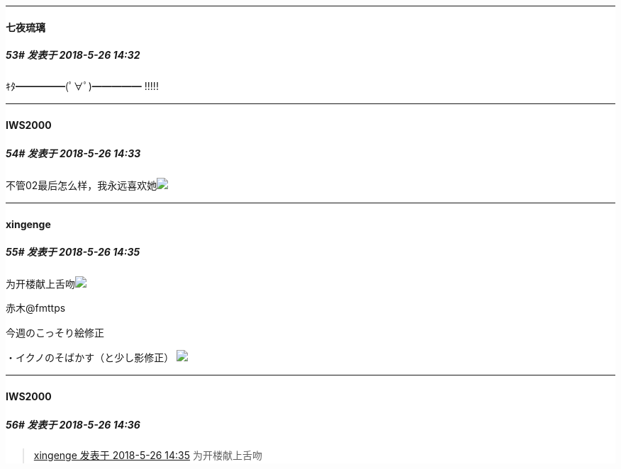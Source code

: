 
*****

####  七夜琉璃  
##### 53#       发表于 2018-5-26 14:32




ｷﾀ━━━━━(ﾟ∀ﾟ)━━━━━ !!!!!







*****

####  IWS2000  
##### 54#       发表于 2018-5-26 14:33




不管02最后怎么样，我永远喜欢她<img src="https://static.saraba1st.com/image/smiley/face2017/072.png" referrerpolicy="no-referrer">







*****

####  xingenge  
##### 55#       发表于 2018-5-26 14:35




为开楼献上舌吻<img src="https://static.saraba1st.com/image/smiley/face2017/037.png" referrerpolicy="no-referrer">


赤木@fmttps

今週のこっそり絵修正

・イクノのそばかす（と少し影修正）
<img src="http://wx4.sinaimg.cn/large/740ca5e5gy1froqccflopj20sg0sgkjl.jpg" referrerpolicy="no-referrer">







*****

####  IWS2000  
##### 56#       发表于 2018-5-26 14:36



<blockquote><a href="httphttps://bbs.saraba1st.com/2b/forum.php?mod=redirect&amp;goto=findpost&amp;pid=39778585&amp;ptid=1701499" target="_blank">xingenge 发表于 2018-5-26 14:35</a>
为开楼献上舌吻
